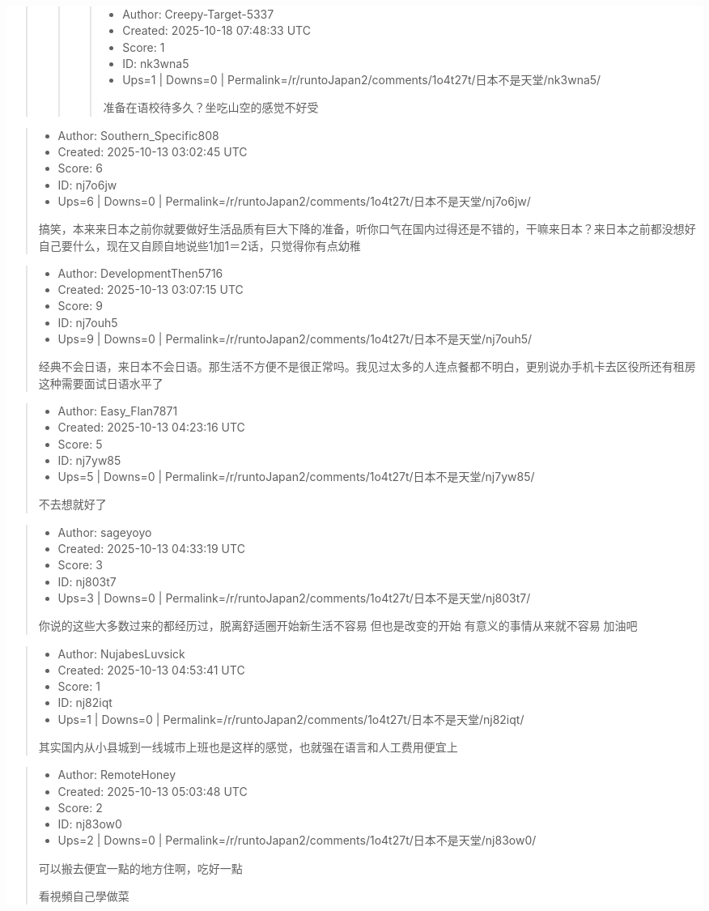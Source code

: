 >>> - Author: Creepy-Target-5337
>>> - Created: 2025-10-18 07:48:33 UTC
>>> - Score: 1
>>> - ID: nk3wna5
>>> - Ups=1 | Downs=0 | Permalink=/r/runtoJapan2/comments/1o4t27t/日本不是天堂/nk3wna5/
>>>
>>> 准备在语校待多久？坐吃山空的感觉不好受

> - Author: Southern_Specific808
> - Created: 2025-10-13 03:02:45 UTC
> - Score: 6
> - ID: nj7o6jw
> - Ups=6 | Downs=0 | Permalink=/r/runtoJapan2/comments/1o4t27t/日本不是天堂/nj7o6jw/
>
> 搞笑，本来来日本之前你就要做好生活品质有巨大下降的准备，听你口气在国内过得还是不错的，干嘛来日本？来日本之前都没想好自己要什么，现在又自顾自地说些1加1＝2话，只觉得你有点幼稚

> - Author: DevelopmentThen5716
> - Created: 2025-10-13 03:07:15 UTC
> - Score: 9
> - ID: nj7ouh5
> - Ups=9 | Downs=0 | Permalink=/r/runtoJapan2/comments/1o4t27t/日本不是天堂/nj7ouh5/
>
> 经典不会日语，来日本不会日语。那生活不方便不是很正常吗。我见过太多的人连点餐都不明白，更别说办手机卡去区役所还有租房这种需要面试日语水平了

> - Author: Easy_Flan7871
> - Created: 2025-10-13 04:23:16 UTC
> - Score: 5
> - ID: nj7yw85
> - Ups=5 | Downs=0 | Permalink=/r/runtoJapan2/comments/1o4t27t/日本不是天堂/nj7yw85/
>
> 不去想就好了

> - Author: sageyoyo
> - Created: 2025-10-13 04:33:19 UTC
> - Score: 3
> - ID: nj803t7
> - Ups=3 | Downs=0 | Permalink=/r/runtoJapan2/comments/1o4t27t/日本不是天堂/nj803t7/
>
> 你说的这些大多数过来的都经历过，脱离舒适圈开始新生活不容易 但也是改变的开始 有意义的事情从来就不容易 加油吧

> - Author: NujabesLuvsick
> - Created: 2025-10-13 04:53:41 UTC
> - Score: 1
> - ID: nj82iqt
> - Ups=1 | Downs=0 | Permalink=/r/runtoJapan2/comments/1o4t27t/日本不是天堂/nj82iqt/
>
> 其实国内从小县城到一线城市上班也是这样的感觉，也就强在语言和人工费用便宜上

> - Author: RemoteHoney
> - Created: 2025-10-13 05:03:48 UTC
> - Score: 2
> - ID: nj83ow0
> - Ups=2 | Downs=0 | Permalink=/r/runtoJapan2/comments/1o4t27t/日本不是天堂/nj83ow0/
>
> 可以搬去便宜一點的地方住啊，吃好一點
> 
> 看視頻自己學做菜
